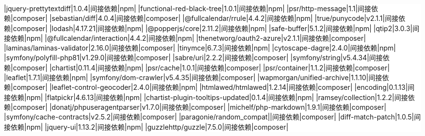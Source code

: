 |jquery-prettytextdiff|1.0.4|间接依赖|npm|
|functional-red-black-tree|1.0.1|间接依赖|npm|
|psr/http-message|1.1|间接依赖|composer|
|sebastian/diff|4.0.4|间接依赖|composer|
|@fullcalendar/rrule|4.4.2|间接依赖|npm|
|true/punycode|v2.1.1|间接依赖|composer|
|lodash|4.17.21|间接依赖|npm|
|@popperjs/core|2.11.2|间接依赖|npm|
|safe-buffer|5.1.2|间接依赖|npm|
|qtip2|3.0.3|间接依赖|npm|
|@fullcalendar/interaction|4.4.2|间接依赖|npm|
|thenetworg/oauth2-azure|v2.1.1|间接依赖|composer|
|laminas/laminas-validator|2.16.0|间接依赖|composer|
|tinymce|6.7.3|间接依赖|npm|
|cytoscape-dagre|2.4.0|间接依赖|npm|
|symfony/polyfill-php81|v1.29.0|间接依赖|composer|
|sabre/uri|2.2.2|间接依赖|composer|
|symfony/string|v5.4.34|间接依赖|composer|
|chartist|0.11.4|间接依赖|npm|
|psr/cache|1.0.1|间接依赖|composer|
|psr/container|1.1.2|间接依赖|composer|
|leaflet|1.7.1|间接依赖|npm|
|symfony/dom-crawler|v5.4.35|间接依赖|composer|
|wapmorgan/unified-archive|1.1.10|间接依赖|composer|
|leaflet-control-geocoder|2.4.0|间接依赖|npm|
|htmlawed/htmlawed|1.2.14|间接依赖|composer|
|encoding|0.1.13|间接依赖|npm|
|flatpickr|4.6.13|间接依赖|npm|
|chartist-plugin-tooltips-updated|0.1.4|间接依赖|npm|
|ramsey/collection|1.2.2|间接依赖|composer|
|donatj/phpuseragentparser|v1.7.0|间接依赖|composer|
|michelf/php-markdown|1.9.1|间接依赖|composer|
|symfony/cache-contracts|v2.5.2|间接依赖|composer|
|paragonie/random_compat||间接依赖|composer|
|diff-match-patch|1.0.5|间接依赖|npm|
|jquery-ui|1.13.2|间接依赖|npm|
|guzzlehttp/guzzle|7.5.0|间接依赖|composer|